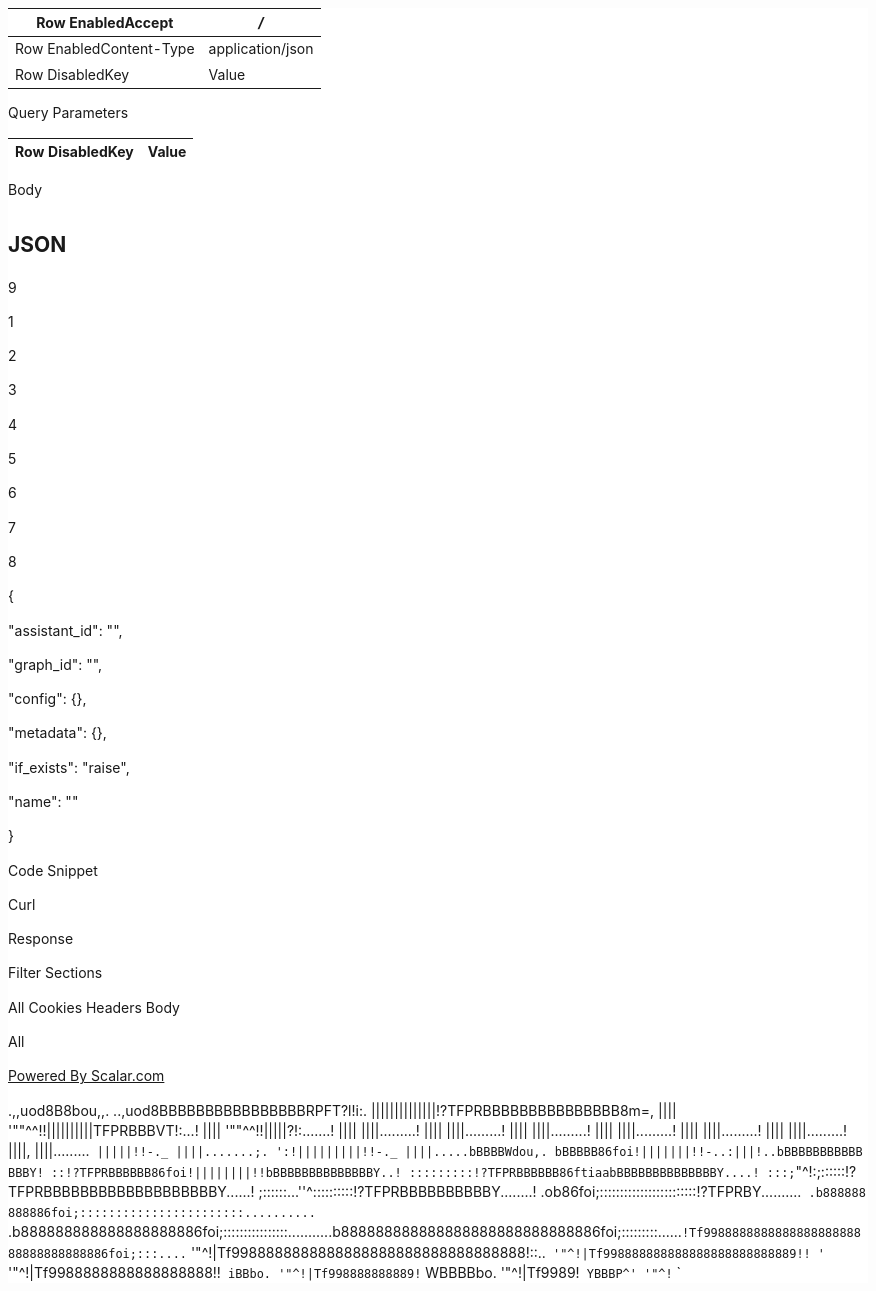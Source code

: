 Row EnabledAccept| */*  
---|---  
Row EnabledContent-Type| application/json  
Row DisabledKey| Value  
  
Query Parameters

Row DisabledKey| Value  
---|---  
  
Body

JSON  
---  
  
9

1

2

3

4

5

6

7

8

{

"assistant_id": "",

"graph_id": "",

"config": {},

"metadata": {},

"if_exists": "raise",

"name": ""

}  
  
Code Snippet

Curl

Response 

Filter Sections

All Cookies Headers Body 

All

[ Powered By Scalar.com ](https://www.scalar.com)

.,,uod8B8bou,,. ..,uod8BBBBBBBBBBBBBBBBRPFT?l!i:. ||||||||||||||!?TFPRBBBBBBBBBBBBBBB8m=, |||| '""^^!!||||||||||TFPRBBBVT!:...! |||| '""^^!!|||||?!:.......! |||| ||||.........! |||| ||||.........! |||| ||||.........! |||| ||||.........! |||| ||||.........! |||| ||||.........! ||||, ||||.........` |||||!!-._ ||||.......;. ':!|||||||||!!-._ ||||.....bBBBBWdou,. bBBBBB86foi!|||||||!!-..:|||!..bBBBBBBBBBBBBBBY! ::!?TFPRBBBBBB86foi!||||||||!!bBBBBBBBBBBBBBBY..! :::::::::!?TFPRBBBBBB86ftiaabBBBBBBBBBBBBBBY....! :::;`"^!:;::::::!?TFPRBBBBBBBBBBBBBBBBBBBY......! ;::::::...''^::::::::::!?TFPRBBBBBBBBBBY........! .ob86foi;::::::::::::::::::::::::!?TFPRBY..........` .b888888888886foi;:::::::::::::::::::::::..........` .b888888888888888888886foi;::::::::::::::::...........b888888888888888888888888888886foi;:::::::::......`!Tf998888888888888888888888888888888886foi;:::....` '"^!|Tf9988888888888888888888888888888888!::..` '"^!|Tf998888888888888888888888889!! '` '"^!|Tf9988888888888888888!!` iBBbo. '"^!|Tf998888888889!` WBBBBbo. '"^!|Tf9989!` YBBBP^' '"^!` `
